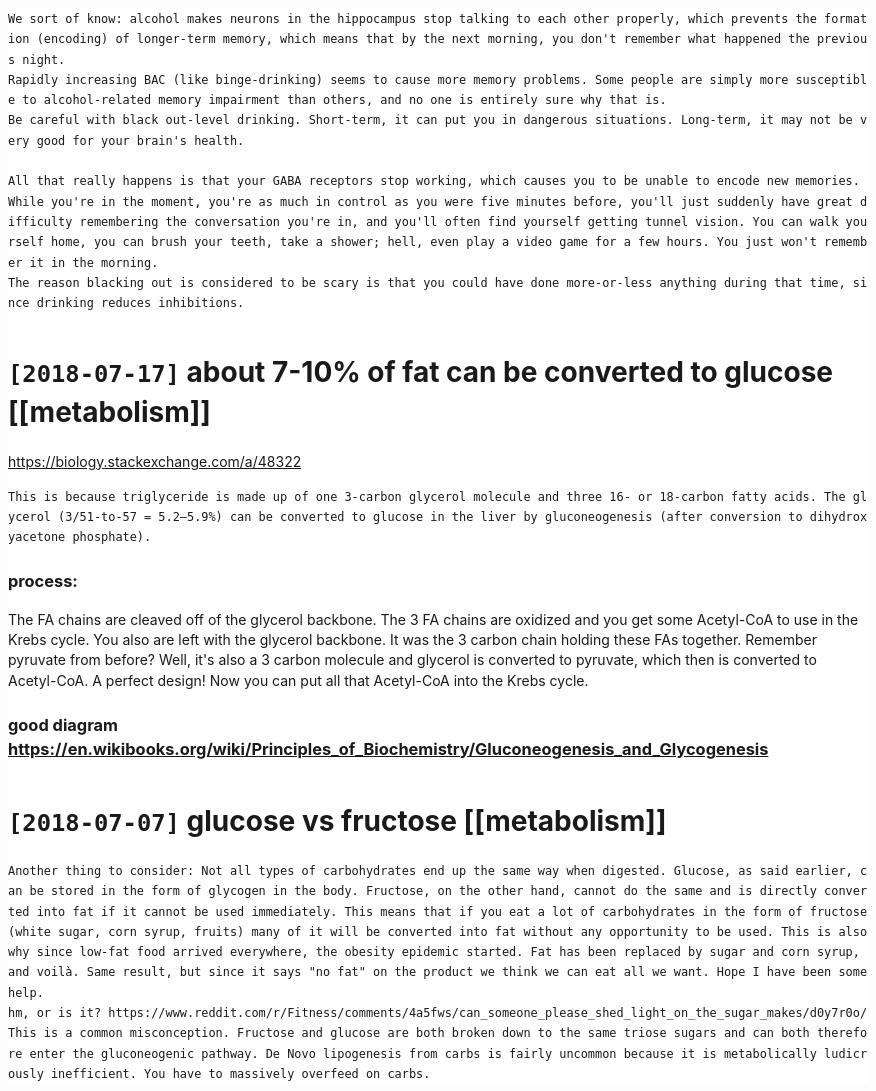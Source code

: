     We sort of know: alcohol makes neurons in the hippocampus stop talking to each other properly, which prevents the formation (encoding) of longer-term memory, which means that by the next morning, you don't remember what happened the previous night.
    Rapidly increasing BAC (like binge-drinking) seems to cause more memory problems. Some people are simply more susceptible to alcohol-related memory impairment than others, and no one is entirely sure why that is.
    Be careful with black out-level drinking. Short-term, it can put you in dangerous situations. Long-term, it may not be very good for your brain's health.
    
    All that really happens is that your GABA receptors stop working, which causes you to be unable to encode new memories. While you're in the moment, you're as much in control as you were five minutes before, you'll just suddenly have great difficulty remembering the conversation you're in, and you'll often find yourself getting tunnel vision. You can walk yourself home, you can brush your teeth, take a shower; hell, even play a video game for a few hours. You just won't remember it in the morning.
    The reason blacking out is considered to be scary is that you could have done more-or-less anything during that time, since drinking reduces inhibitions.




# `[2018-07-17]` about 7-10% of fat can be converted to glucose      [[metabolism]]

<https://biology.stackexchange.com/a/48322>  

    This is because triglyceride is made up of one 3-carbon glycerol molecule and three 16- or 18-carbon fatty acids. The glycerol (3/51-to-57 = 5.2–5.9%) can be converted to glucose in the liver by gluconeogenesis (after conversion to dihydroxyacetone phosphate).




### process: 

The FA chains are cleaved off of the glycerol backbone. The 3 FA chains are oxidized and you get some Acetyl-CoA to use in the Krebs cycle. You also are left with the glycerol backbone. It was the 3 carbon chain holding these FAs together. Remember pyruvate from before? Well, it's also a 3 carbon molecule and glycerol is converted to pyruvate, which then is converted to Acetyl-CoA. A perfect design! Now you can put all that Acetyl-CoA into the Krebs cycle.  




### good diagram <https://en.wikibooks.org/wiki/Principles_of_Biochemistry/Gluconeogenesis_and_Glycogenesis>




# `[2018-07-07]` glucose vs fructose      [[metabolism]]

    Another thing to consider: Not all types of carbohydrates end up the same way when digested. Glucose, as said earlier, can be stored in the form of glycogen in the body. Fructose, on the other hand, cannot do the same and is directly converted into fat if it cannot be used immediately. This means that if you eat a lot of carbohydrates in the form of fructose (white sugar, corn syrup, fruits) many of it will be converted into fat without any opportunity to be used. This is also why since low-fat food arrived everywhere, the obesity epidemic started. Fat has been replaced by sugar and corn syrup, and voilà. Same result, but since it says "no fat" on the product we think we can eat all we want. Hope I have been some help.
    hm, or is it? https://www.reddit.com/r/Fitness/comments/4a5fws/can_someone_please_shed_light_on_the_sugar_makes/d0y7r0o/
    This is a common misconception. Fructose and glucose are both broken down to the same triose sugars and can both therefore enter the gluconeogenic pathway. De Novo lipogenesis from carbs is fairly uncommon because it is metabolically ludicrously inefficient. You have to massively overfeed on carbs.
